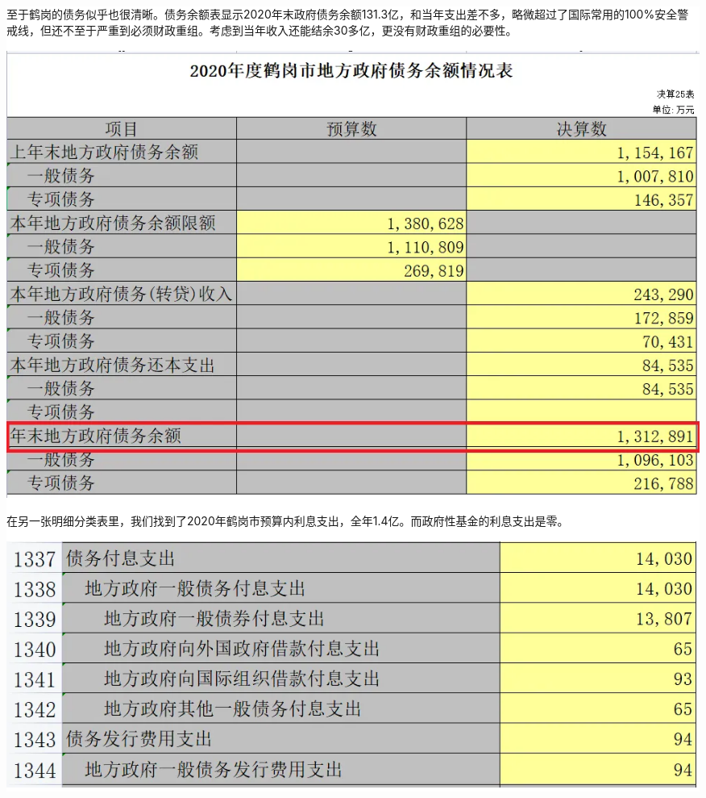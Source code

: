 





至于鹤岗的债务似乎也很清晰。债务余额表显示2020年末政府债务余额131.3亿，和当年支出差不多，略微超过了国际常用的100%安全警戒线，但还不至于严重到必须财政重组。考虑到当年收入还能结余30多亿，更没有财政重组的必要性。



![](/images/btnews/0301_0400/0385/cc40920e-c52c-4977-b023-f0425100327e.webp)





在另一张明细分类表里，我们找到了2020年鹤岗市预算内利息支出，全年1.4亿。而政府性基金的利息支出是零。



![](/images/btnews/0301_0400/0385/6f13108a-e533-4d7e-b24d-3a1c46e8265f.webp)
